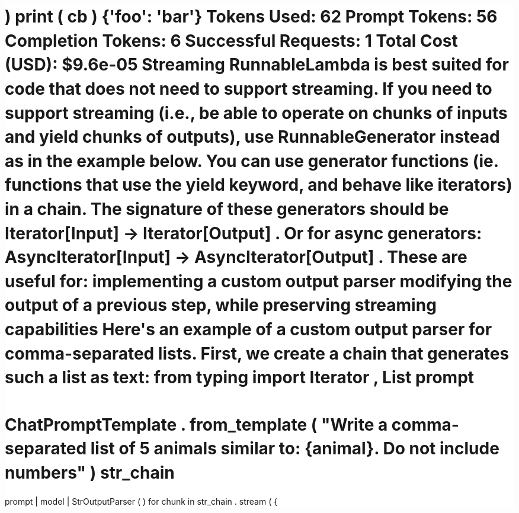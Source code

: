 )
print
(
cb
)
{'foo': 'bar'}
Tokens Used: 62
Prompt Tokens: 56
Completion Tokens: 6
Successful Requests: 1
Total Cost (USD): $9.6e-05
Streaming
​
RunnableLambda
is best suited for code that does not need to support streaming. If you need to support streaming (i.e., be able to operate on chunks of inputs and yield chunks of outputs), use
RunnableGenerator
instead as in the example below.
You can use generator functions (ie. functions that use the
yield
keyword, and behave like iterators) in a chain.
The signature of these generators should be
Iterator[Input] -> Iterator[Output]
. Or for async generators:
AsyncIterator[Input] -> AsyncIterator[Output]
.
These are useful for:
implementing a custom output parser
modifying the output of a previous step, while preserving streaming capabilities
Here's an example of a custom output parser for comma-separated lists. First, we create a chain that generates such a list as text:
from
typing
import
Iterator
,
List
prompt
=
ChatPromptTemplate
.
from_template
(
"Write a comma-separated list of 5 animals similar to: {animal}. Do not include numbers"
)
str_chain
=
prompt
|
model
|
StrOutputParser
(
)
for
chunk
in
str_chain
.
stream
(
{